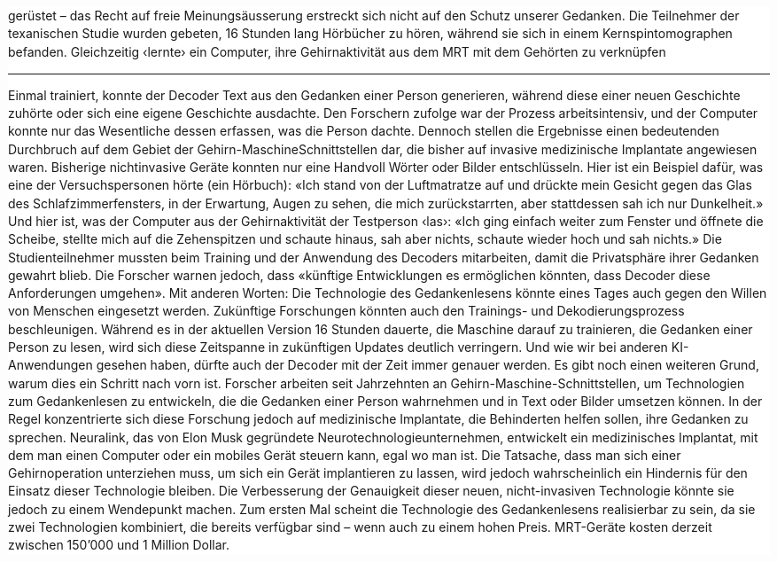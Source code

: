 gerüstet – das Recht auf freie Meinungsäusserung erstreckt sich nicht auf den Schutz unserer Gedanken.
Die Teilnehmer der texanischen Studie wurden gebeten, 16 Stunden lang Hörbücher zu hören, während
sie sich in einem Kernspintomographen befanden. Gleichzeitig ‹lernte› ein Computer, ihre Gehirnaktivität
aus dem MRT mit dem Gehörten zu verknüpfen


-----

Einmal trainiert, konnte der Decoder Text aus den Gedanken einer Person generieren, während diese einer
neuen Geschichte zuhörte oder sich eine eigene Geschichte ausdachte.
Den Forschern zufolge war der Prozess arbeitsintensiv, und der Computer konnte nur das Wesentliche dessen erfassen, was die Person dachte.
Dennoch stellen die Ergebnisse einen bedeutenden Durchbruch auf dem Gebiet der Gehirn-MaschineSchnittstellen dar, die bisher auf invasive medizinische Implantate angewiesen waren. Bisherige nichtinvasive Geräte konnten nur eine Handvoll Wörter oder Bilder entschlüsseln.
Hier ist ein Beispiel dafür, was eine der Versuchspersonen hörte (ein Hörbuch):
«Ich stand von der Luftmatratze auf und drückte mein Gesicht gegen das Glas des Schlafzimmerfensters,
in der Erwartung, Augen zu sehen, die mich zurückstarrten, aber stattdessen sah ich nur Dunkelheit.»
Und hier ist, was der Computer aus der Gehirnaktivität der Testperson ‹las›:
«Ich ging einfach weiter zum Fenster und öffnete die Scheibe, stellte mich auf die Zehenspitzen und schaute
hinaus, sah aber nichts, schaute wieder hoch und sah nichts.»
Die Studienteilnehmer mussten beim Training und der Anwendung des Decoders mitarbeiten, damit die
Privatsphäre ihrer Gedanken gewahrt blieb.
Die Forscher warnen jedoch, dass «künftige Entwicklungen es ermöglichen könnten, dass Decoder diese
Anforderungen umgehen». Mit anderen Worten: Die Technologie des Gedankenlesens könnte eines Tages
auch gegen den Willen von Menschen eingesetzt werden. Zukünftige Forschungen könnten auch den Trainings- und Dekodierungsprozess beschleunigen. Während es in der aktuellen Version 16 Stunden dauerte,
die Maschine darauf zu trainieren, die Gedanken einer Person zu lesen, wird sich diese Zeitspanne in zukünftigen Updates deutlich verringern. Und wie wir bei anderen KI-Anwendungen gesehen haben, dürfte
auch der Decoder mit der Zeit immer genauer werden.
Es gibt noch einen weiteren Grund, warum dies ein Schritt nach vorn ist. Forscher arbeiten seit Jahrzehnten
an Gehirn-Maschine-Schnittstellen, um Technologien zum Gedankenlesen zu entwickeln, die die Gedanken
einer Person wahrnehmen und in Text oder Bilder umsetzen können. In der Regel konzentrierte sich diese
Forschung jedoch auf medizinische Implantate, die Behinderten helfen sollen, ihre Gedanken zu sprechen.
Neuralink, das von Elon Musk gegründete Neurotechnologieunternehmen, entwickelt ein medizinisches Implantat, mit dem man einen Computer oder ein mobiles Gerät steuern kann, egal wo man ist.
Die Tatsache, dass man sich einer Gehirnoperation unterziehen muss, um sich ein Gerät implantieren zu
lassen, wird jedoch wahrscheinlich ein Hindernis für den Einsatz dieser Technologie bleiben. Die Verbesserung der Genauigkeit dieser neuen, nicht-invasiven Technologie könnte sie jedoch zu einem Wendepunkt
machen.
Zum ersten Mal scheint die Technologie des Gedankenlesens realisierbar zu sein, da sie zwei Technologien
kombiniert, die bereits verfügbar sind – wenn auch zu einem hohen Preis. MRT-Geräte kosten derzeit
zwischen 150’000 und 1 Million Dollar.
